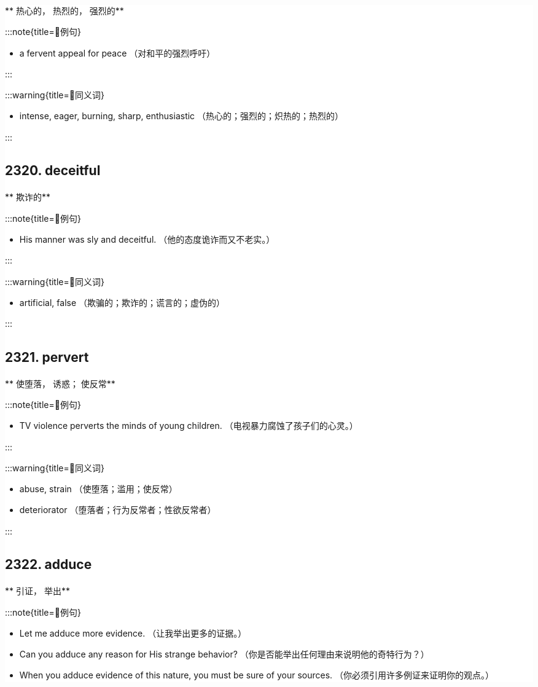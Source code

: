 ** 热心的， 热烈的， 强烈的**

:::note{title=🎤例句}

- a fervent appeal for peace （对和平的强烈呼吁）

:::

:::warning{title=🤔同义词}

- intense, eager, burning, sharp, enthusiastic （热心的；强烈的；炽热的；热烈的）

:::


## 2320. deceitful

** 欺诈的**

:::note{title=🎤例句}

- His manner was sly and deceitful. （他的态度诡诈而又不老实。）

:::

:::warning{title=🤔同义词}

- artificial, false （欺骗的；欺诈的；谎言的；虚伪的）

:::


## 2321. pervert

** 使堕落， 诱惑； 使反常**

:::note{title=🎤例句}

- TV violence perverts the minds of young children. （电视暴力腐蚀了孩子们的心灵。）

:::

:::warning{title=🤔同义词}

- abuse, strain （使堕落；滥用；使反常）

- deteriorator （堕落者；行为反常者；性欲反常者）

:::


## 2322. adduce

** 引证， 举出**

:::note{title=🎤例句}

- Let me adduce more evidence. （让我举出更多的证据。）

- Can you adduce any reason for His strange behavior? （你是否能举出任何理由来说明他的奇特行为？）

- When you adduce evidence of this nature, you must be sure of your sources. （你必须引用许多例证来证明你的观点。）
